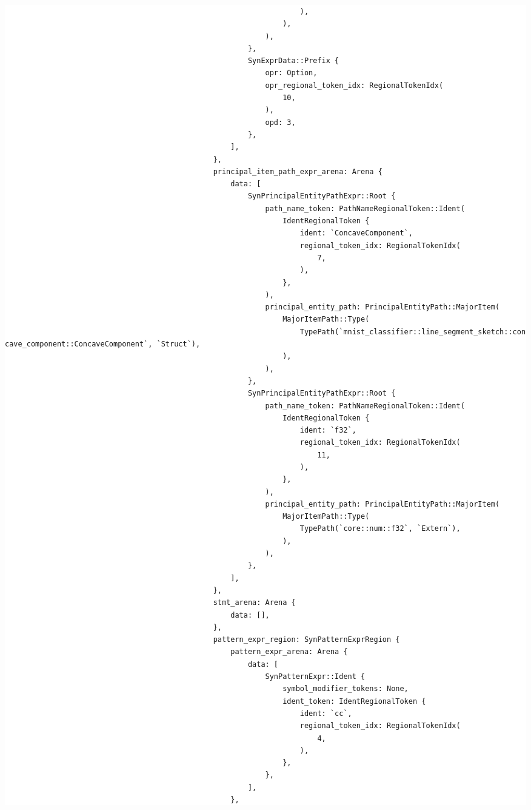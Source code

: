                                                                         ),
                                                                    ),
                                                                ),
                                                            },
                                                            SynExprData::Prefix {
                                                                opr: Option,
                                                                opr_regional_token_idx: RegionalTokenIdx(
                                                                    10,
                                                                ),
                                                                opd: 3,
                                                            },
                                                        ],
                                                    },
                                                    principal_item_path_expr_arena: Arena {
                                                        data: [
                                                            SynPrincipalEntityPathExpr::Root {
                                                                path_name_token: PathNameRegionalToken::Ident(
                                                                    IdentRegionalToken {
                                                                        ident: `ConcaveComponent`,
                                                                        regional_token_idx: RegionalTokenIdx(
                                                                            7,
                                                                        ),
                                                                    },
                                                                ),
                                                                principal_entity_path: PrincipalEntityPath::MajorItem(
                                                                    MajorItemPath::Type(
                                                                        TypePath(`mnist_classifier::line_segment_sketch::concave_component::ConcaveComponent`, `Struct`),
                                                                    ),
                                                                ),
                                                            },
                                                            SynPrincipalEntityPathExpr::Root {
                                                                path_name_token: PathNameRegionalToken::Ident(
                                                                    IdentRegionalToken {
                                                                        ident: `f32`,
                                                                        regional_token_idx: RegionalTokenIdx(
                                                                            11,
                                                                        ),
                                                                    },
                                                                ),
                                                                principal_entity_path: PrincipalEntityPath::MajorItem(
                                                                    MajorItemPath::Type(
                                                                        TypePath(`core::num::f32`, `Extern`),
                                                                    ),
                                                                ),
                                                            },
                                                        ],
                                                    },
                                                    stmt_arena: Arena {
                                                        data: [],
                                                    },
                                                    pattern_expr_region: SynPatternExprRegion {
                                                        pattern_expr_arena: Arena {
                                                            data: [
                                                                SynPatternExpr::Ident {
                                                                    symbol_modifier_tokens: None,
                                                                    ident_token: IdentRegionalToken {
                                                                        ident: `cc`,
                                                                        regional_token_idx: RegionalTokenIdx(
                                                                            4,
                                                                        ),
                                                                    },
                                                                },
                                                            ],
                                                        },